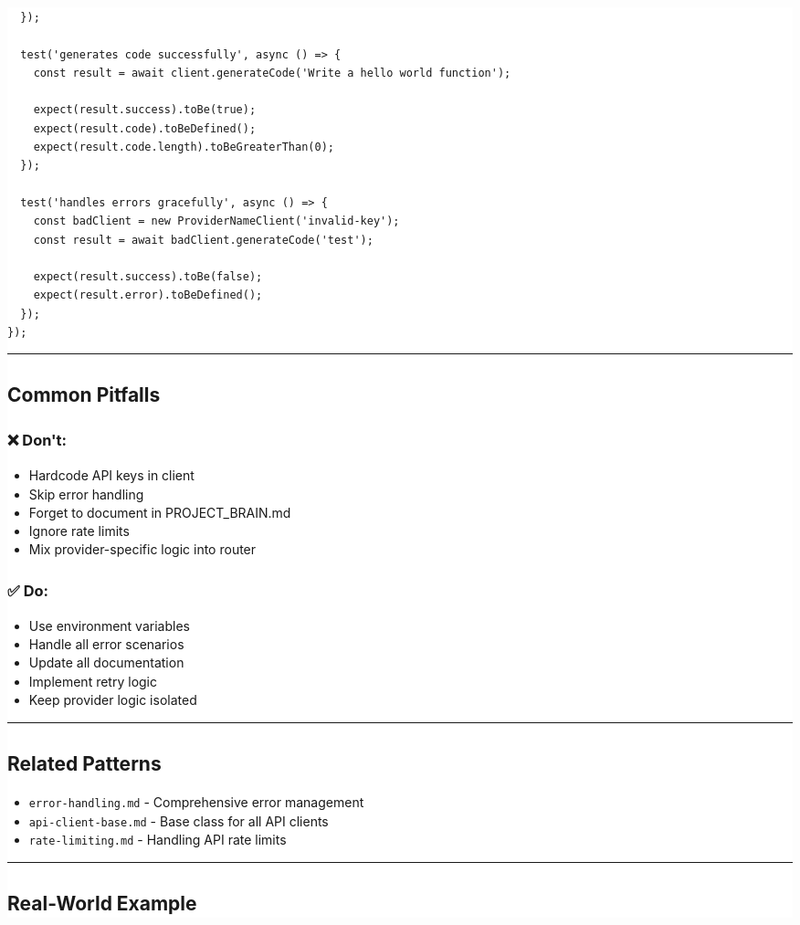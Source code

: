 ```
  });

  test('generates code successfully', async () => {
    const result = await client.generateCode('Write a hello world function');
    
    expect(result.success).toBe(true);
    expect(result.code).toBeDefined();
    expect(result.code.length).toBeGreaterThan(0);
  });

  test('handles errors gracefully', async () => {
    const badClient = new ProviderNameClient('invalid-key');
    const result = await badClient.generateCode('test');
    
    expect(result.success).toBe(false);
    expect(result.error).toBeDefined();
  });
});
```

---

## Common Pitfalls

### ❌ Don't:
- Hardcode API keys in client
- Skip error handling
- Forget to document in PROJECT_BRAIN.md
- Ignore rate limits
- Mix provider-specific logic into router

### ✅ Do:
- Use environment variables
- Handle all error scenarios
- Update all documentation
- Implement retry logic
- Keep provider logic isolated

---

## Related Patterns
- `error-handling.md` - Comprehensive error management
- `api-client-base.md` - Base class for all API clients
- `rate-limiting.md` - Handling API rate limits

---

## Real-World Example
